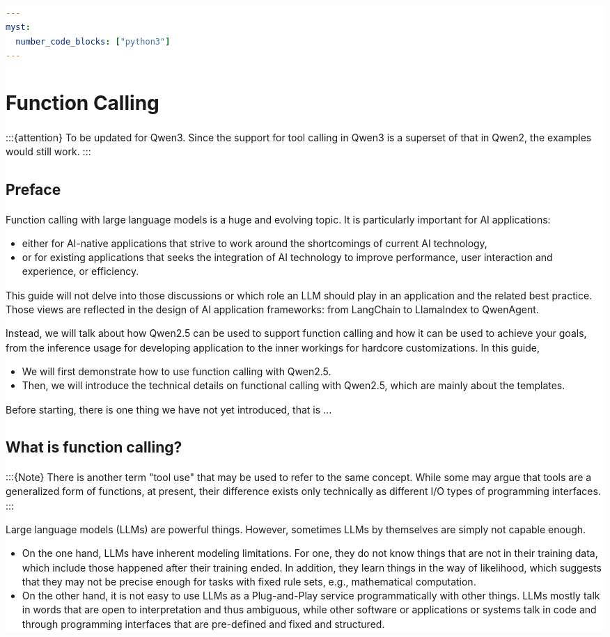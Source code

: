 ```yaml
---
myst:
  number_code_blocks: ["python3"]
---
```


# Function Calling

:::{attention}
To be updated for Qwen3.
Since the support for tool calling in Qwen3 is a superset of that in Qwen2, the examples would still work.
:::

## Preface

Function calling with large language models is a huge and evolving topic.
It is particularly important for AI applications: 
- either for AI-native applications that strive to work around the shortcomings of current AI technology, 
- or for existing applications that seeks the integration of AI technology to improve performance, user interaction and experience, or efficiency.

This guide will not delve into those discussions or which role an LLM should play in an application and the related best practice.
Those views are reflected in the design of AI application frameworks: from LangChain to LlamaIndex to QwenAgent.

Instead, we will talk about how Qwen2.5 can be used to support function calling and how it can be used to achieve your goals, from the inference usage for developing application to the inner workings for hardcore customizations. 
In this guide, 
- We will first demonstrate how to use function calling with Qwen2.5.
- Then, we will introduce the technical details on functional calling with Qwen2.5, which are mainly about the templates.

Before starting, there is one thing we have not yet introduced, that is ...

## What is function calling?

:::{Note}
There is another term "tool use" that may be used to refer to the same concept.
While some may argue that tools are a generalized form of functions, at present, their difference exists only technically as different I/O types of programming interfaces.
:::

Large language models (LLMs) are powerful things.
However, sometimes LLMs by themselves are simply not capable enough.
- On the one hand, LLMs have inherent modeling limitations. 
  For one, they do not know things that are not in their training data, which include those happened after their training ended.
  In addition, they learn things in the way of likelihood, which suggests that they may not be precise enough for tasks with fixed rule sets, e.g., mathematical computation.
- On the other hand, it is not easy to use LLMs as a Plug-and-Play service programmatically with other things.
  LLMs mostly talk in words that are open to interpretation and thus ambiguous, while other software or applications or systems talk in code and through programming interfaces that are pre-defined and fixed and structured.


[^get_json_schema_note]: `transformers` will use `transformers.utils.get_json_schema` to generate the tool descriptions from Python functions.